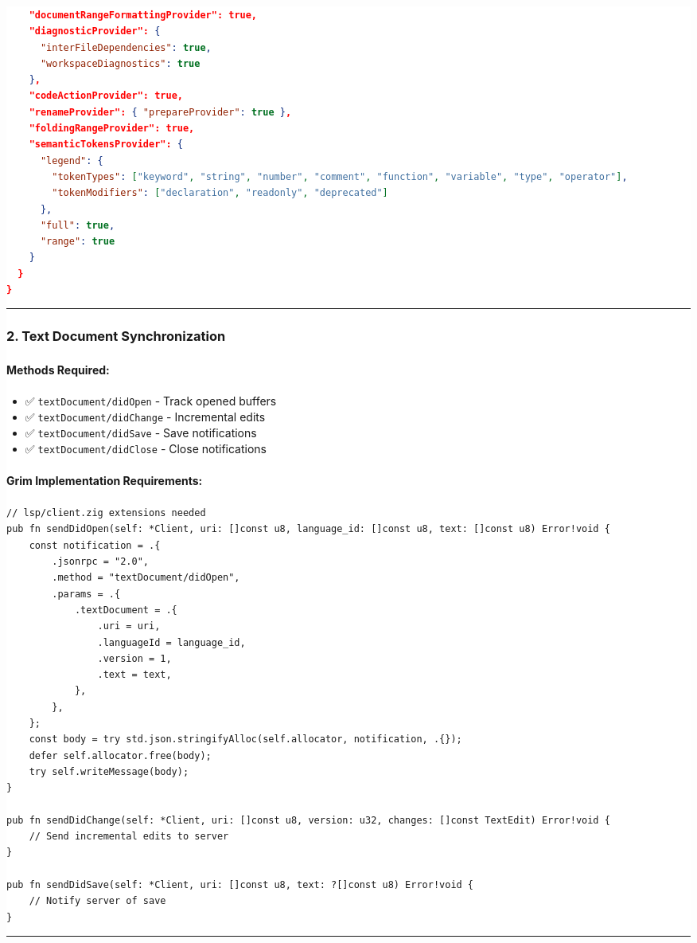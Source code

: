 ```json
    "documentRangeFormattingProvider": true,
    "diagnosticProvider": {
      "interFileDependencies": true,
      "workspaceDiagnostics": true
    },
    "codeActionProvider": true,
    "renameProvider": { "prepareProvider": true },
    "foldingRangeProvider": true,
    "semanticTokensProvider": {
      "legend": {
        "tokenTypes": ["keyword", "string", "number", "comment", "function", "variable", "type", "operator"],
        "tokenModifiers": ["declaration", "readonly", "deprecated"]
      },
      "full": true,
      "range": true
    }
  }
}
```

---

### 2. Text Document Synchronization

#### Methods Required:
- ✅ `textDocument/didOpen` - Track opened buffers
- ✅ `textDocument/didChange` - Incremental edits
- ✅ `textDocument/didSave` - Save notifications
- ✅ `textDocument/didClose` - Close notifications

#### Grim Implementation Requirements:
```zig
// lsp/client.zig extensions needed
pub fn sendDidOpen(self: *Client, uri: []const u8, language_id: []const u8, text: []const u8) Error!void {
    const notification = .{
        .jsonrpc = "2.0",
        .method = "textDocument/didOpen",
        .params = .{
            .textDocument = .{
                .uri = uri,
                .languageId = language_id,
                .version = 1,
                .text = text,
            },
        },
    };
    const body = try std.json.stringifyAlloc(self.allocator, notification, .{});
    defer self.allocator.free(body);
    try self.writeMessage(body);
}

pub fn sendDidChange(self: *Client, uri: []const u8, version: u32, changes: []const TextEdit) Error!void {
    // Send incremental edits to server
}

pub fn sendDidSave(self: *Client, uri: []const u8, text: ?[]const u8) Error!void {
    // Notify server of save
}
```

---